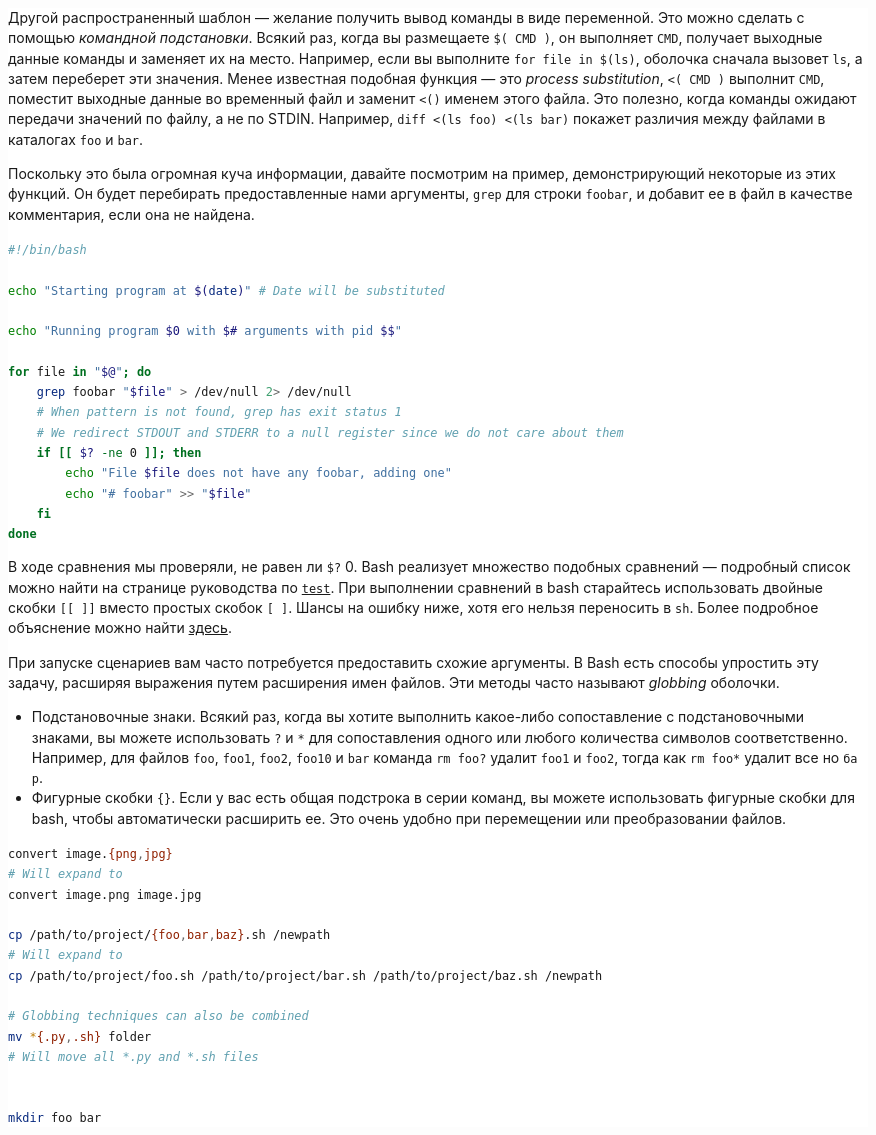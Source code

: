 Другой распространенный шаблон — желание получить вывод команды в виде переменной. Это можно сделать с помощью _командной подстановки_.
Всякий раз, когда вы размещаете `$( CMD )`, он выполняет `CMD`, получает выходные данные команды и заменяет их на место.
Например, если вы выполните `for file in $(ls)`, оболочка сначала вызовет `ls`, а затем переберет эти значения.
Менее известная подобная функция — это _process substitution_, `<( CMD )` выполнит `CMD`, поместит выходные данные во временный файл и заменит `<()` именем этого файла. Это полезно, когда команды ожидают передачи значений по файлу, а не по STDIN. Например, `diff <(ls foo) <(ls bar)` покажет различия между файлами в каталогах `foo` и `bar`.

Поскольку это была огромная куча информации, давайте посмотрим на пример, демонстрирующий некоторые из этих функций. Он будет перебирать предоставленные нами аргументы, `grep` для строки `foobar`, и добавит ее в файл в качестве комментария, если она не найдена.

```bash
#!/bin/bash

echo "Starting program at $(date)" # Date will be substituted

echo "Running program $0 with $# arguments with pid $$"

for file in "$@"; do
    grep foobar "$file" > /dev/null 2> /dev/null
    # When pattern is not found, grep has exit status 1
    # We redirect STDOUT and STDERR to a null register since we do not care about them
    if [[ $? -ne 0 ]]; then
        echo "File $file does not have any foobar, adding one"
        echo "# foobar" >> "$file"
    fi
done
```


В ходе сравнения мы проверяли, не равен ли `$?` 0.
Bash реализует множество подобных сравнений — подробный список можно найти на странице руководства по [`test`](https://www.man7.org/linux/man-pages/man1/test.1.html).
При выполнении сравнений в bash старайтесь использовать двойные скобки `[[ ]]` вместо простых скобок `[ ]`. Шансы на ошибку ниже, хотя его нельзя переносить в `sh`. Более подробное объяснение можно найти [здесь](http://mywiki.wooledge.org/BashFAQ/031).

При запуске сценариев вам часто потребуется предоставить схожие аргументы. В Bash есть способы упростить эту задачу, расширяя выражения путем расширения имен файлов. Эти методы часто называют _globbing_ оболочки.
- Подстановочные знаки. Всякий раз, когда вы хотите выполнить какое-либо сопоставление с подстановочными знаками, вы можете использовать `?` и `*` для сопоставления одного или любого количества символов соответственно. Например, для файлов `foo`, `foo1`, `foo2`, `foo10` и `bar` команда `rm foo?` удалит `foo1` и `foo2`, тогда как `rm foo*` удалит все но `бар`.
- Фигурные скобки `{}`. Если у вас есть общая подстрока в серии команд, вы можете использовать фигурные скобки для bash, чтобы автоматически расширить ее. Это очень удобно при перемещении или преобразовании файлов.

```bash
convert image.{png,jpg}
# Will expand to
convert image.png image.jpg

cp /path/to/project/{foo,bar,baz}.sh /newpath
# Will expand to
cp /path/to/project/foo.sh /path/to/project/bar.sh /path/to/project/baz.sh /newpath

# Globbing techniques can also be combined
mv *{.py,.sh} folder
# Will move all *.py and *.sh files


mkdir foo bar
```